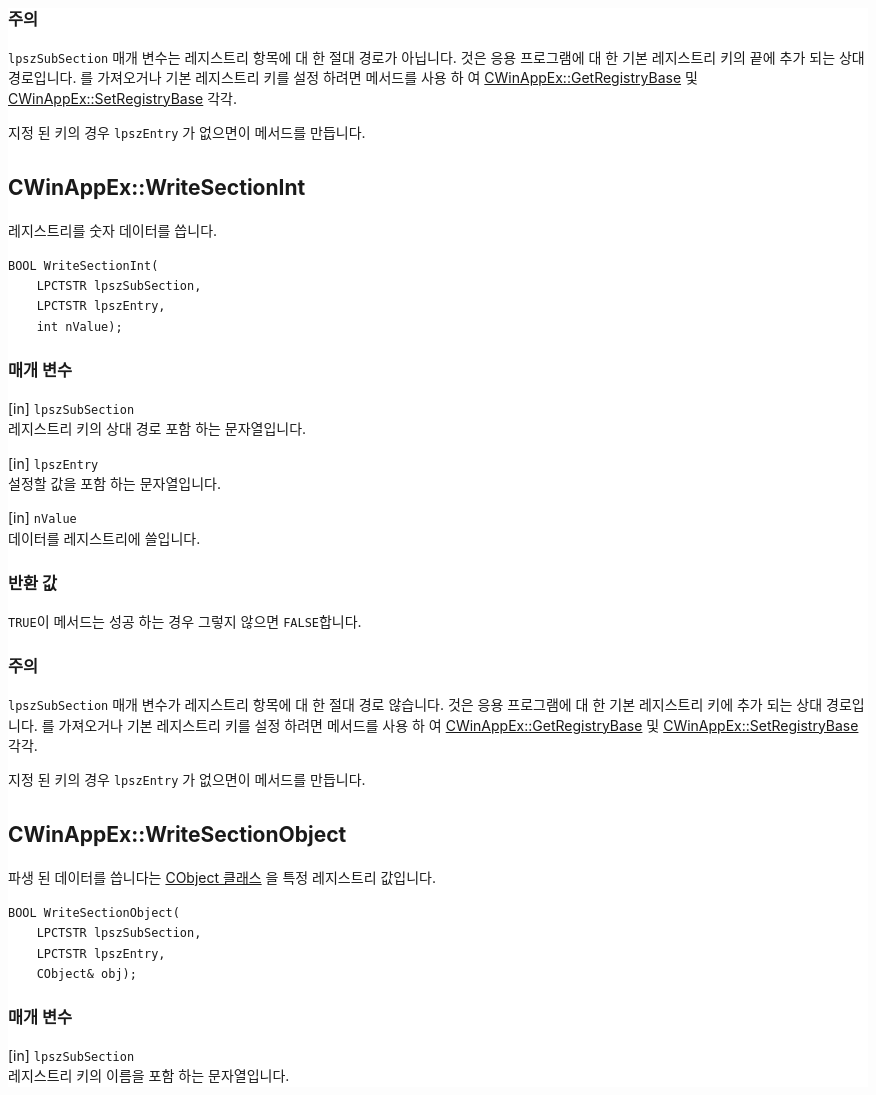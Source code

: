 ### <a name="remarks"></a>주의  
 `lpszSubSection` 매개 변수는 레지스트리 항목에 대 한 절대 경로가 아닙니다. 것은 응용 프로그램에 대 한 기본 레지스트리 키의 끝에 추가 되는 상대 경로입니다. 를 가져오거나 기본 레지스트리 키를 설정 하려면 메서드를 사용 하 여 [CWinAppEx::GetRegistryBase](#getregistrybase) 및 [CWinAppEx::SetRegistryBase](#setregistrybase) 각각.  
  
 지정 된 키의 경우 `lpszEntry` 가 없으면이 메서드를 만듭니다.  
  
##  <a name="a-namewritesectioninta--cwinappexwritesectionint"></a><a name="writesectionint"></a>CWinAppEx::WriteSectionInt  
 레지스트리를 숫자 데이터를 씁니다.  
  
```  
BOOL WriteSectionInt(
    LPCTSTR lpszSubSection,  
    LPCTSTR lpszEntry,  
    int nValue);
```  
  
### <a name="parameters"></a>매개 변수  
 [in] `lpszSubSection`  
 레지스트리 키의 상대 경로 포함 하는 문자열입니다.  
  
 [in] `lpszEntry`  
 설정할 값을 포함 하는 문자열입니다.  
  
 [in] `nValue`  
 데이터를 레지스트리에 쓸입니다.  
  
### <a name="return-value"></a>반환 값  
 `TRUE`이 메서드는 성공 하는 경우 그렇지 않으면 `FALSE`합니다.  
  
### <a name="remarks"></a>주의  
 `lpszSubSection` 매개 변수가 레지스트리 항목에 대 한 절대 경로 않습니다. 것은 응용 프로그램에 대 한 기본 레지스트리 키에 추가 되는 상대 경로입니다. 를 가져오거나 기본 레지스트리 키를 설정 하려면 메서드를 사용 하 여 [CWinAppEx::GetRegistryBase](#getregistrybase) 및 [CWinAppEx::SetRegistryBase](#setregistrybase) 각각.  
  
 지정 된 키의 경우 `lpszEntry` 가 없으면이 메서드를 만듭니다.  
  
##  <a name="a-namewritesectionobjecta--cwinappexwritesectionobject"></a><a name="writesectionobject"></a>CWinAppEx::WriteSectionObject  
 파생 된 데이터를 씁니다는 [CObject 클래스](../../mfc/reference/cobject-class.md) 을 특정 레지스트리 값입니다.  
  
```  
BOOL WriteSectionObject(
    LPCTSTR lpszSubSection,  
    LPCTSTR lpszEntry,  
    CObject& obj);
```  
  
### <a name="parameters"></a>매개 변수  
 [in] `lpszSubSection`  
 레지스트리 키의 이름을 포함 하는 문자열입니다.  
  